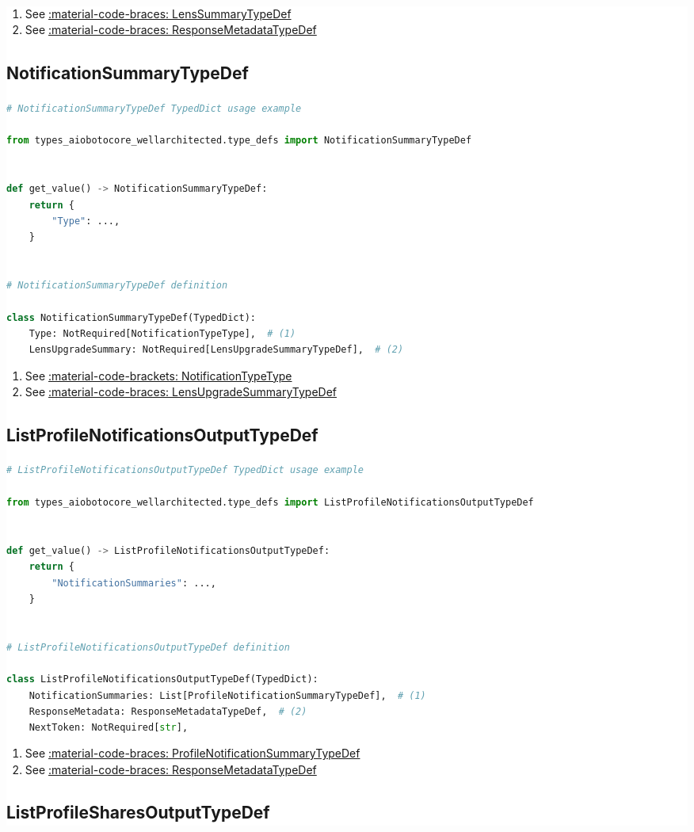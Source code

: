 1. See [:material-code-braces: LensSummaryTypeDef](./type_defs.md#lenssummarytypedef) 
2. See [:material-code-braces: ResponseMetadataTypeDef](./type_defs.md#responsemetadatatypedef) 
## NotificationSummaryTypeDef

```python
# NotificationSummaryTypeDef TypedDict usage example

from types_aiobotocore_wellarchitected.type_defs import NotificationSummaryTypeDef


def get_value() -> NotificationSummaryTypeDef:
    return {
        "Type": ...,
    }


# NotificationSummaryTypeDef definition

class NotificationSummaryTypeDef(TypedDict):
    Type: NotRequired[NotificationTypeType],  # (1)
    LensUpgradeSummary: NotRequired[LensUpgradeSummaryTypeDef],  # (2)
```

1. See [:material-code-brackets: NotificationTypeType](./literals.md#notificationtypetype) 
2. See [:material-code-braces: LensUpgradeSummaryTypeDef](./type_defs.md#lensupgradesummarytypedef) 
## ListProfileNotificationsOutputTypeDef

```python
# ListProfileNotificationsOutputTypeDef TypedDict usage example

from types_aiobotocore_wellarchitected.type_defs import ListProfileNotificationsOutputTypeDef


def get_value() -> ListProfileNotificationsOutputTypeDef:
    return {
        "NotificationSummaries": ...,
    }


# ListProfileNotificationsOutputTypeDef definition

class ListProfileNotificationsOutputTypeDef(TypedDict):
    NotificationSummaries: List[ProfileNotificationSummaryTypeDef],  # (1)
    ResponseMetadata: ResponseMetadataTypeDef,  # (2)
    NextToken: NotRequired[str],
```

1. See [:material-code-braces: ProfileNotificationSummaryTypeDef](./type_defs.md#profilenotificationsummarytypedef) 
2. See [:material-code-braces: ResponseMetadataTypeDef](./type_defs.md#responsemetadatatypedef) 
## ListProfileSharesOutputTypeDef

